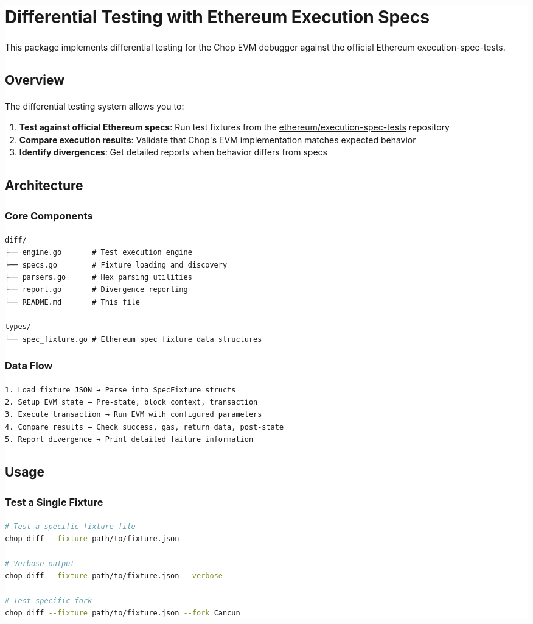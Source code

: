 # Differential Testing with Ethereum Execution Specs

This package implements differential testing for the Chop EVM debugger against the official Ethereum execution-spec-tests.

## Overview

The differential testing system allows you to:

1. **Test against official Ethereum specs**: Run test fixtures from the [ethereum/execution-spec-tests](https://github.com/ethereum/execution-spec-tests) repository
2. **Compare execution results**: Validate that Chop's EVM implementation matches expected behavior
3. **Identify divergences**: Get detailed reports when behavior differs from specs

## Architecture

### Core Components

```
diff/
├── engine.go       # Test execution engine
├── specs.go        # Fixture loading and discovery
├── parsers.go      # Hex parsing utilities
├── report.go       # Divergence reporting
└── README.md       # This file

types/
└── spec_fixture.go # Ethereum spec fixture data structures
```

### Data Flow

```
1. Load fixture JSON → Parse into SpecFixture structs
2. Setup EVM state → Pre-state, block context, transaction
3. Execute transaction → Run EVM with configured parameters
4. Compare results → Check success, gas, return data, post-state
5. Report divergence → Print detailed failure information
```

## Usage

### Test a Single Fixture

```bash
# Test a specific fixture file
chop diff --fixture path/to/fixture.json

# Verbose output
chop diff --fixture path/to/fixture.json --verbose

# Test specific fork
chop diff --fixture path/to/fixture.json --fork Cancun
```
